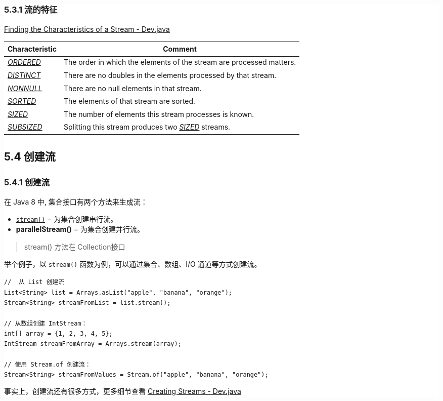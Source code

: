 

### 5.3.1 流的特征

[Finding the Characteristics of a Stream - Dev.java](https://dev.java/learn/api/streams/characteristics/#sorted)

| Characteristic                                               | Comment                                                      |
| ------------------------------------------------------------ | ------------------------------------------------------------ |
| [*ORDERED*](https://docs.oracle.com/en/java/javase/21/docs/api/java.base/java/util/Spliterator.html#ORDERED) | The order in which the elements of the stream are processed matters. |
| [*DISTINCT*](https://docs.oracle.com/en/java/javase/21/docs/api/java.base/java/util/Spliterator.html#DISTINCT) | There are no doubles in the elements processed by that stream. |
| [*NONNULL*](https://docs.oracle.com/en/java/javase/21/docs/api/java.base/java/util/Spliterator.html#NONNULL) | There are no null elements in that stream.                   |
| [*SORTED*](https://docs.oracle.com/en/java/javase/21/docs/api/java.base/java/util/Spliterator.html#SORTED) | The elements of that stream are sorted.                      |
| [*SIZED*](https://docs.oracle.com/en/java/javase/21/docs/api/java.base/java/util/Spliterator.html#SIZED) | The number of elements this stream processes is known.       |
| [*SUBSIZED*](https://docs.oracle.com/en/java/javase/21/docs/api/java.base/java/util/Spliterator.html#SUBSIZED) | Splitting this stream produces two [*SIZED*](https://docs.oracle.com/en/java/javase/21/docs/api/java.base/java/util/Spliterator.html#SIZED) streams. |







## 5.4 创建流

### 5.4.1 创建流

在 Java 8 中, 集合接口有两个方法来生成流：

- [`stream()`](https://docs.oracle.com/en/java/javase/21/docs/api/java.base/java/util/Arrays.html#stream(int[])) − 为集合创建串行流。
- **parallelStream()** − 为集合创建并行流。

> stream() 方法在 Collection接口

举个例子，以 `stream()` 函数为例，可以通过集合、数组、I/O 通道等方式创建流。

```
//  从 List 创建流
List<String> list = Arrays.asList("apple", "banana", "orange");
Stream<String> streamFromList = list.stream();

// 从数组创建 IntStream：
int[] array = {1, 2, 3, 4, 5};
IntStream streamFromArray = Arrays.stream(array);

// 使用 Stream.of 创建流：
Stream<String> streamFromValues = Stream.of("apple", "banana", "orange");
```



事实上，创建流还有很多方式，更多细节查看 [Creating Streams - Dev.java](https://dev.java/learn/api/streams/creating/#intro)
